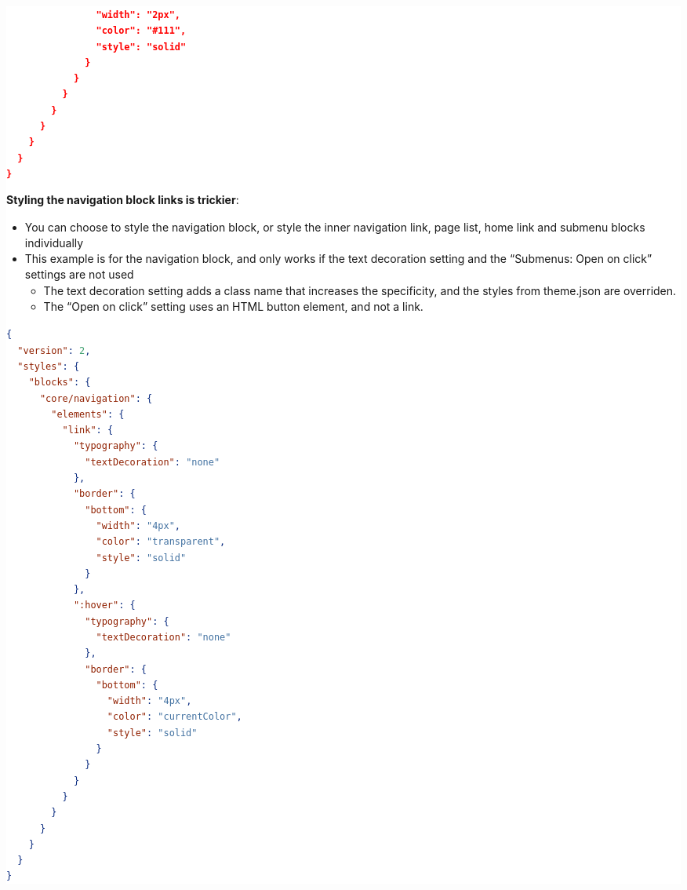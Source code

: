 ```json
                "width": "2px",
                "color": "#111",
                "style": "solid"
              }
            }
          }
        }
      }
    }
  }
}
```

**Styling the navigation block links is trickier**:

- You can choose to style the navigation block, or style the inner navigation link, page list, home link and submenu blocks individually
- This example is for the navigation block, and only works if the text decoration setting and the “Submenus: Open on click” settings are not used
  - The text decoration setting adds a class name that increases the specificity, and the styles from theme.json are overriden.
  - The “Open on click” setting uses an HTML button element, and not a link.

```json
{
  "version": 2,
  "styles": {
    "blocks": {
      "core/navigation": {
        "elements": {
          "link": {
            "typography": {
              "textDecoration": "none"
            },
            "border": {
              "bottom": {
                "width": "4px",
                "color": "transparent",
                "style": "solid"
              }
            },
            ":hover": {
              "typography": {
                "textDecoration": "none"
              },
              "border": {
                "bottom": {
                  "width": "4px",
                  "color": "currentColor",
                  "style": "solid"
                }
              }
            }
          }
        }
      }
    }
  }
}
```
